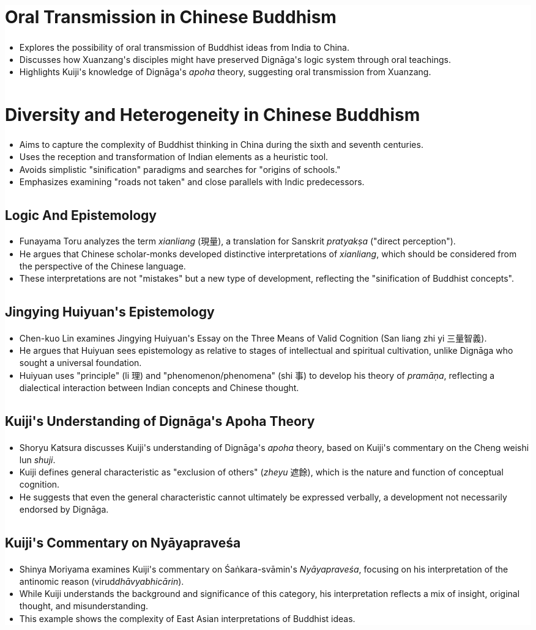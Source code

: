 # Oral Transmission in Chinese Buddhism

* Explores the possibility of oral transmission of Buddhist ideas from India to China.
* Discusses how Xuanzang's disciples might have preserved Dignāga's logic system through oral teachings.
* Highlights Kuiji's knowledge of Dignāga's *apoha* theory, suggesting oral transmission from Xuanzang.

# Diversity and Heterogeneity in Chinese Buddhism

* Aims to capture the complexity of Buddhist thinking in China during the sixth and seventh centuries.
* Uses the reception and transformation of Indian elements as a heuristic tool.
* Avoids simplistic "sinification" paradigms and searches for "origins of schools."
* Emphasizes examining "roads not taken" and close parallels with Indic predecessors.



## Logic And Epistemology

* Funayama Toru analyzes the term *xianliang* (現量), a translation for Sanskrit *pratyakṣa* ("direct perception").
* He argues that Chinese scholar-monks developed distinctive interpretations of *xianliang*, which should be considered from the perspective of the Chinese language.
* These interpretations are not "mistakes" but a new type of development, reflecting the "sinification of Buddhist concepts".

## Jingying Huiyuan's Epistemology

* Chen-kuo Lin examines Jingying Huiyuan's Essay on the Three Means of Valid Cognition (San liang zhi yi 三量智義).
* He argues that Huiyuan sees epistemology as relative to stages of intellectual and spiritual cultivation, unlike Dignāga who sought a universal foundation.
* Huiyuan uses "principle" (li 理) and "phenomenon/phenomena" (shi 事) to develop his theory of *pramāṇa*, reflecting a dialectical interaction between Indian concepts and Chinese thought.

## Kuiji's Understanding of Dignāga's Apoha Theory

* Shoryu Katsura discusses Kuiji's understanding of Dignāga's *apoha* theory, based on Kuiji's commentary on the Cheng weishi lun *shuji*.
* Kuiji defines general characteristic as "exclusion of others" (*zheyu* 遮餘), which is the nature and function of conceptual cognition.
* He suggests that even the general characteristic cannot ultimately be expressed verbally, a development not necessarily endorsed by Dignāga.

## Kuiji's Commentary on Nyāyapraveśa

* Shinya Moriyama examines Kuiji's commentary on Śaṅkara-svāmin's *Nyāyapraveśa*, focusing on his interpretation of the antinomic reason (virud*dhāvyabhicārin*).
* While Kuiji understands the background and significance of this category, his interpretation reflects a mix of insight, original thought, and misunderstanding.
* This example shows the complexity of East Asian interpretations of Buddhist ideas.
